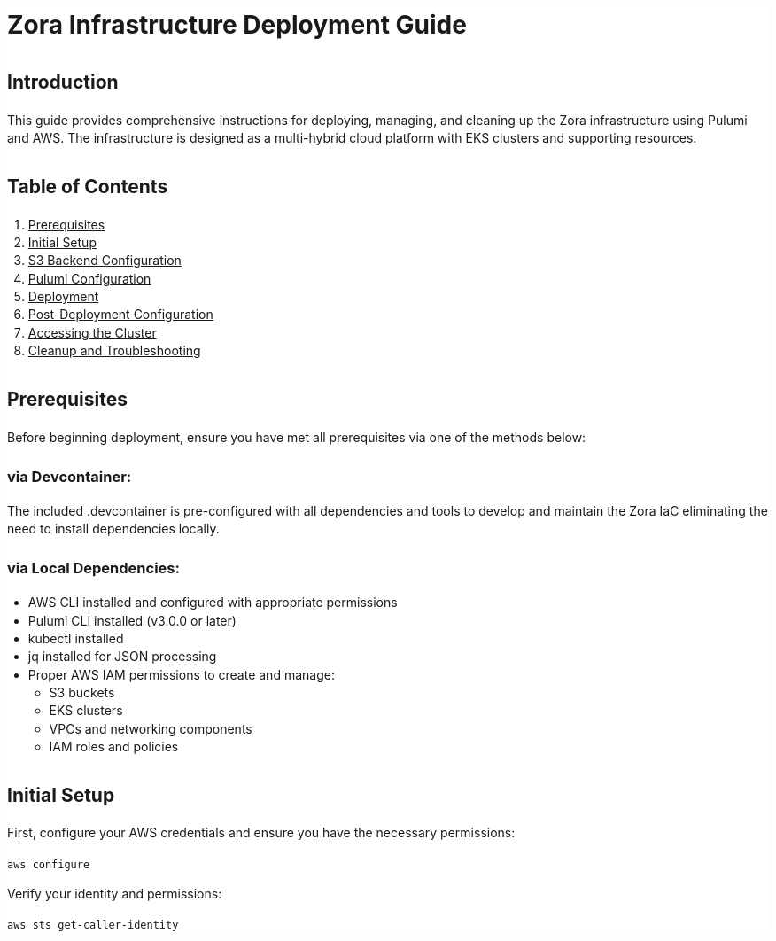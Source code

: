 # Zora Infrastructure Deployment Guide

## Introduction

This guide provides comprehensive instructions for deploying, managing, and cleaning up the Zora infrastructure using Pulumi and AWS. The infrastructure is designed as a multi-hybrid cloud platform with EKS clusters and supporting resources.

## Table of Contents

1. [Prerequisites](#prerequisites)
2. [Initial Setup](#initial-setup)
3. [S3 Backend Configuration](#s3-backend-configuration)
4. [Pulumi Configuration](#pulumi-configuration)
5. [Deployment](#deployment)
6. [Post-Deployment Configuration](#post-deployment-configuration)
7. [Accessing the Cluster](#accessing-the-cluster)
8. [Cleanup and Troubleshooting](#cleanup-and-troubleshooting)

## Prerequisites

Before beginning deployment, ensure you have met all prerequisites via one of the methods below:

### via Devcontainer:

The included .devcontainer is  pre-configured with all dependencies and tools to develop and maintain the Zora IaC eliminating the need to install dependencies locally.

### via Local Dependencies:

- AWS CLI installed and configured with appropriate permissions
- Pulumi CLI installed (v3.0.0 or later)
- kubectl installed
- jq installed for JSON processing
- Proper AWS IAM permissions to create and manage:
  - S3 buckets
  - EKS clusters
  - VPCs and networking components
  - IAM roles and policies

## Initial Setup

First, configure your AWS credentials and ensure you have the necessary permissions:

```bash
aws configure
```

Verify your identity and permissions:

```bash
aws sts get-caller-identity
```
